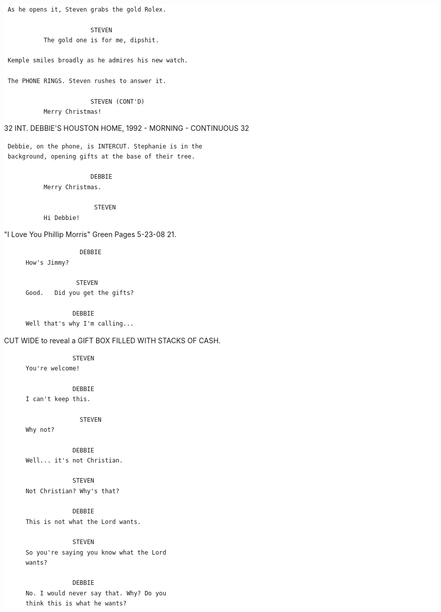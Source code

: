      As he opens it, Steven grabs the gold Rolex.

                            STEVEN
               The gold one is for me, dipshit.

     Kemple smiles broadly as he admires his new watch.

     The PHONE RINGS. Steven rushes to answer it.

                            STEVEN (CONT'D)
               Merry Christmas!


32   INT. DEBBIE'S HOUSTON HOME, 1992 - MORNING - CONTINUOUS        32

     Debbie, on the phone, is INTERCUT. Stephanie is in the
     background, opening gifts at the base of their tree.

                            DEBBIE
               Merry Christmas.

                             STEVEN
               Hi Debbie!
"I Love You Phillip Morris"       Green Pages     5-23-08   21.


                         DEBBIE
          How's Jimmy?

                        STEVEN
          Good.   Did you get the gifts?

                       DEBBIE
          Well that's why I'm calling...

CUT WIDE to reveal a GIFT BOX FILLED WITH STACKS OF CASH.

                       STEVEN
          You're welcome!

                       DEBBIE
          I can't keep this.

                         STEVEN
          Why not?

                       DEBBIE
          Well... it's not Christian.

                       STEVEN
          Not Christian? Why's that?

                       DEBBIE
          This is not what the Lord wants.

                       STEVEN
          So you're saying you know what the Lord
          wants?

                       DEBBIE
          No. I would never say that. Why? Do you
          think this is what he wants?
